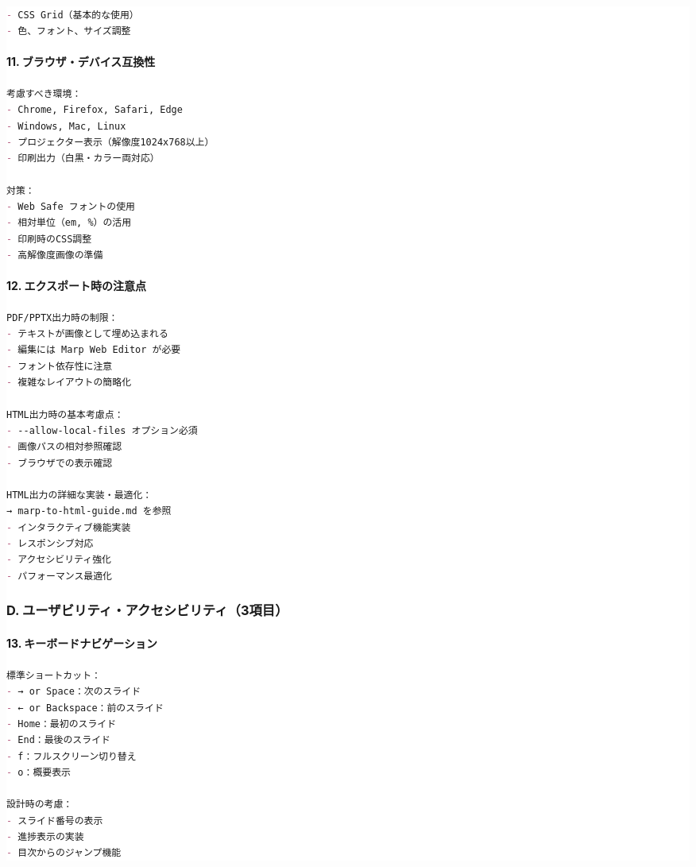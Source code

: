 ```markdown
- CSS Grid（基本的な使用）
- 色、フォント、サイズ調整
```

#### **11. ブラウザ・デバイス互換性**
```markdown
考慮すべき環境：
- Chrome, Firefox, Safari, Edge
- Windows, Mac, Linux
- プロジェクター表示（解像度1024x768以上）
- 印刷出力（白黒・カラー両対応）

対策：
- Web Safe フォントの使用
- 相対単位（em, %）の活用
- 印刷時のCSS調整
- 高解像度画像の準備
```

#### **12. エクスポート時の注意点**
```markdown
PDF/PPTX出力時の制限：
- テキストが画像として埋め込まれる
- 編集には Marp Web Editor が必要
- フォント依存性に注意
- 複雑なレイアウトの簡略化

HTML出力時の基本考慮点：
- --allow-local-files オプション必須
- 画像パスの相対参照確認
- ブラウザでの表示確認

HTML出力の詳細な実装・最適化：
→ marp-to-html-guide.md を参照
- インタラクティブ機能実装
- レスポンシブ対応
- アクセシビリティ強化
- パフォーマンス最適化
```

### **D. ユーザビリティ・アクセシビリティ（3項目）**

#### **13. キーボードナビゲーション**
```markdown
標準ショートカット：
- → or Space：次のスライド
- ← or Backspace：前のスライド
- Home：最初のスライド
- End：最後のスライド
- f：フルスクリーン切り替え
- o：概要表示

設計時の考慮：
- スライド番号の表示
- 進捗表示の実装
- 目次からのジャンプ機能
```
